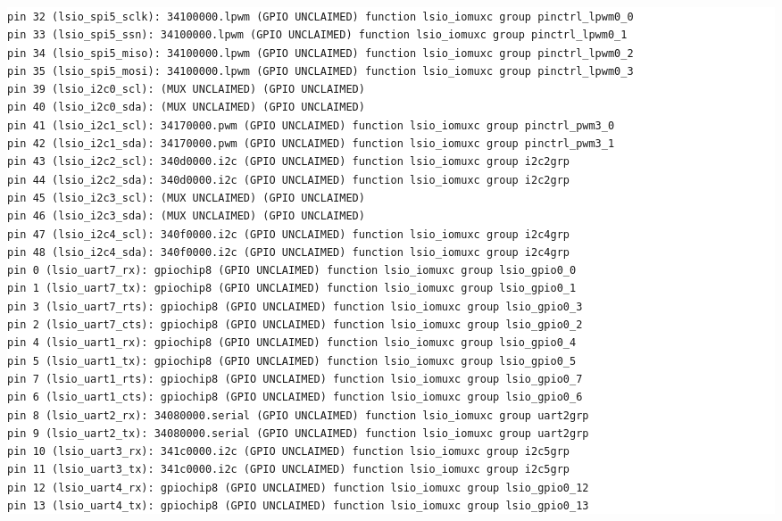 ```shell
pin 32 (lsio_spi5_sclk): 34100000.lpwm (GPIO UNCLAIMED) function lsio_iomuxc group pinctrl_lpwm0_0
pin 33 (lsio_spi5_ssn): 34100000.lpwm (GPIO UNCLAIMED) function lsio_iomuxc group pinctrl_lpwm0_1
pin 34 (lsio_spi5_miso): 34100000.lpwm (GPIO UNCLAIMED) function lsio_iomuxc group pinctrl_lpwm0_2
pin 35 (lsio_spi5_mosi): 34100000.lpwm (GPIO UNCLAIMED) function lsio_iomuxc group pinctrl_lpwm0_3
pin 39 (lsio_i2c0_scl): (MUX UNCLAIMED) (GPIO UNCLAIMED)
pin 40 (lsio_i2c0_sda): (MUX UNCLAIMED) (GPIO UNCLAIMED)
pin 41 (lsio_i2c1_scl): 34170000.pwm (GPIO UNCLAIMED) function lsio_iomuxc group pinctrl_pwm3_0
pin 42 (lsio_i2c1_sda): 34170000.pwm (GPIO UNCLAIMED) function lsio_iomuxc group pinctrl_pwm3_1
pin 43 (lsio_i2c2_scl): 340d0000.i2c (GPIO UNCLAIMED) function lsio_iomuxc group i2c2grp
pin 44 (lsio_i2c2_sda): 340d0000.i2c (GPIO UNCLAIMED) function lsio_iomuxc group i2c2grp
pin 45 (lsio_i2c3_scl): (MUX UNCLAIMED) (GPIO UNCLAIMED)
pin 46 (lsio_i2c3_sda): (MUX UNCLAIMED) (GPIO UNCLAIMED)
pin 47 (lsio_i2c4_scl): 340f0000.i2c (GPIO UNCLAIMED) function lsio_iomuxc group i2c4grp
pin 48 (lsio_i2c4_sda): 340f0000.i2c (GPIO UNCLAIMED) function lsio_iomuxc group i2c4grp
pin 0 (lsio_uart7_rx): gpiochip8 (GPIO UNCLAIMED) function lsio_iomuxc group lsio_gpio0_0
pin 1 (lsio_uart7_tx): gpiochip8 (GPIO UNCLAIMED) function lsio_iomuxc group lsio_gpio0_1
pin 3 (lsio_uart7_rts): gpiochip8 (GPIO UNCLAIMED) function lsio_iomuxc group lsio_gpio0_3
pin 2 (lsio_uart7_cts): gpiochip8 (GPIO UNCLAIMED) function lsio_iomuxc group lsio_gpio0_2
pin 4 (lsio_uart1_rx): gpiochip8 (GPIO UNCLAIMED) function lsio_iomuxc group lsio_gpio0_4
pin 5 (lsio_uart1_tx): gpiochip8 (GPIO UNCLAIMED) function lsio_iomuxc group lsio_gpio0_5
pin 7 (lsio_uart1_rts): gpiochip8 (GPIO UNCLAIMED) function lsio_iomuxc group lsio_gpio0_7
pin 6 (lsio_uart1_cts): gpiochip8 (GPIO UNCLAIMED) function lsio_iomuxc group lsio_gpio0_6
pin 8 (lsio_uart2_rx): 34080000.serial (GPIO UNCLAIMED) function lsio_iomuxc group uart2grp
pin 9 (lsio_uart2_tx): 34080000.serial (GPIO UNCLAIMED) function lsio_iomuxc group uart2grp
pin 10 (lsio_uart3_rx): 341c0000.i2c (GPIO UNCLAIMED) function lsio_iomuxc group i2c5grp
pin 11 (lsio_uart3_tx): 341c0000.i2c (GPIO UNCLAIMED) function lsio_iomuxc group i2c5grp
pin 12 (lsio_uart4_rx): gpiochip8 (GPIO UNCLAIMED) function lsio_iomuxc group lsio_gpio0_12
pin 13 (lsio_uart4_tx): gpiochip8 (GPIO UNCLAIMED) function lsio_iomuxc group lsio_gpio0_13
```
